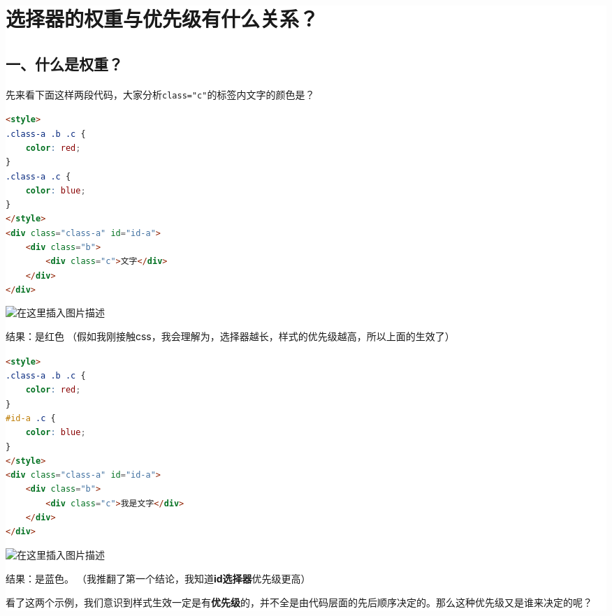 
# 选择器的权重与优先级有什么关系？

## 一、什么是权重？

先来看下面这样两段代码，大家分析`class="c"`的标签内文字的颜色是？

```html
<style>
.class-a .b .c {
    color: red;
}
.class-a .c {
    color: blue;
}
</style>
<div class="class-a" id="id-a">
    <div class="b">
        <div class="c">文字</div>
    </div>
</div>
```

![在这里插入图片描述](https://img-blog.csdnimg.cn/20210221163339949.png?x-oss-process=image/watermark,type_ZmFuZ3poZW5naGVpdGk,shadow_10,text_aHR0cHM6Ly9ibG9nLmNzZG4ubmV0L2piajY1Njg4Mzl6,size_16,color_FFFFFF,t_70)


结果：是红色
（假如我刚接触css，我会理解为，选择器越长，样式的优先级越高，所以上面的生效了）


```html
<style>
.class-a .b .c {
    color: red;
}
#id-a .c {
    color: blue;
}
</style>
<div class="class-a" id="id-a">
    <div class="b">
        <div class="c">我是文字</div>
    </div>
</div>
```

![在这里插入图片描述](https://img-blog.csdnimg.cn/20210221163441269.png?x-oss-process=image/watermark,type_ZmFuZ3poZW5naGVpdGk,shadow_10,text_aHR0cHM6Ly9ibG9nLmNzZG4ubmV0L2piajY1Njg4Mzl6,size_16,color_FFFFFF,t_70)


结果：是蓝色。
（我推翻了第一个结论，我知道**id选择器**优先级更高）

看了这两个示例，我们意识到样式生效一定是有**优先级**的，并不全是由代码层面的先后顺序决定的。那么这种优先级又是谁来决定的呢？
